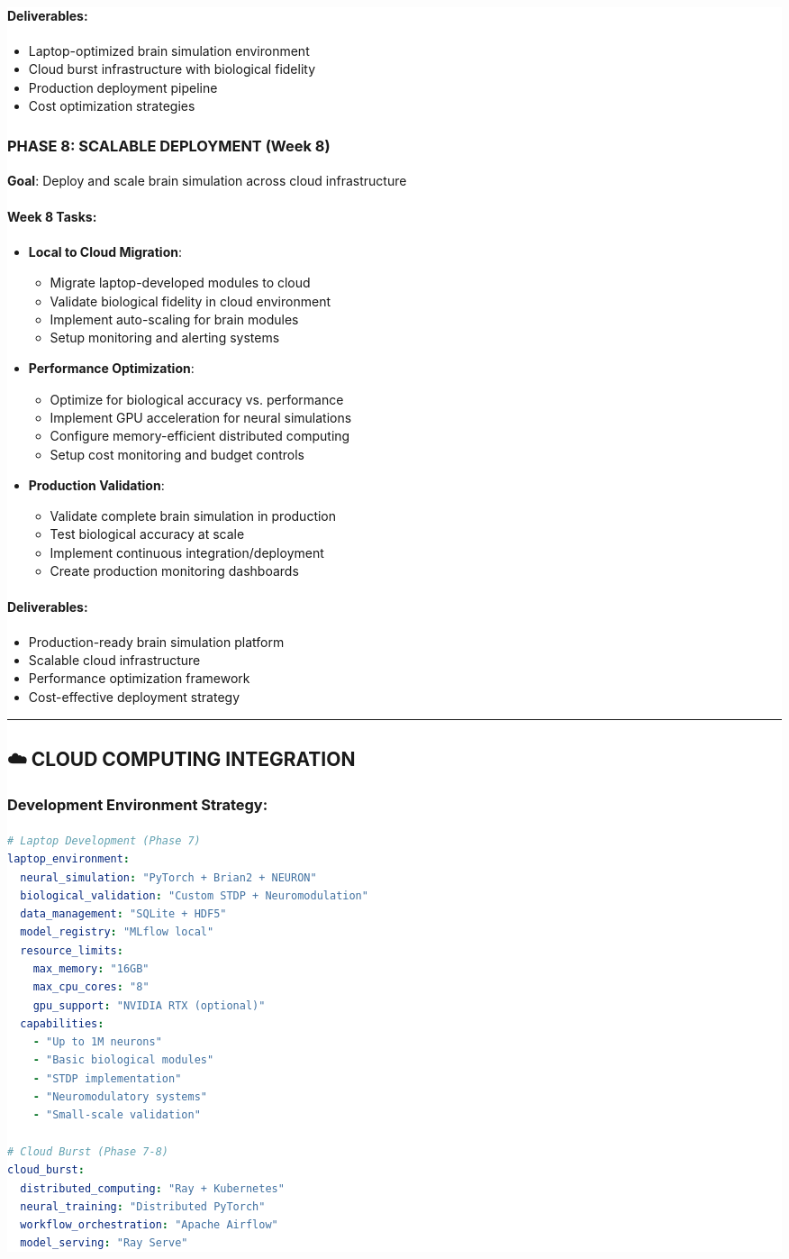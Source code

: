 #### **Deliverables**:
- Laptop-optimized brain simulation environment
- Cloud burst infrastructure with biological fidelity
- Production deployment pipeline
- Cost optimization strategies

### **PHASE 8: SCALABLE DEPLOYMENT** (Week 8)
**Goal**: Deploy and scale brain simulation across cloud infrastructure

#### **Week 8 Tasks**:
- **Local to Cloud Migration**:
  - Migrate laptop-developed modules to cloud
  - Validate biological fidelity in cloud environment
  - Implement auto-scaling for brain modules
  - Setup monitoring and alerting systems

- **Performance Optimization**:
  - Optimize for biological accuracy vs. performance
  - Implement GPU acceleration for neural simulations
  - Configure memory-efficient distributed computing
  - Setup cost monitoring and budget controls

- **Production Validation**:
  - Validate complete brain simulation in production
  - Test biological accuracy at scale
  - Implement continuous integration/deployment
  - Create production monitoring dashboards

#### **Deliverables**:
- Production-ready brain simulation platform
- Scalable cloud infrastructure
- Performance optimization framework
- Cost-effective deployment strategy

---

## ☁️ **CLOUD COMPUTING INTEGRATION**

### **Development Environment Strategy**:
```yaml
# Laptop Development (Phase 7)
laptop_environment:
  neural_simulation: "PyTorch + Brian2 + NEURON"
  biological_validation: "Custom STDP + Neuromodulation"
  data_management: "SQLite + HDF5"
  model_registry: "MLflow local"
  resource_limits:
    max_memory: "16GB"
    max_cpu_cores: "8"
    gpu_support: "NVIDIA RTX (optional)"
  capabilities:
    - "Up to 1M neurons"
    - "Basic biological modules"
    - "STDP implementation"
    - "Neuromodulatory systems"
    - "Small-scale validation"

# Cloud Burst (Phase 7-8)
cloud_burst:
  distributed_computing: "Ray + Kubernetes"
  neural_training: "Distributed PyTorch"
  workflow_orchestration: "Apache Airflow"
  model_serving: "Ray Serve"
```